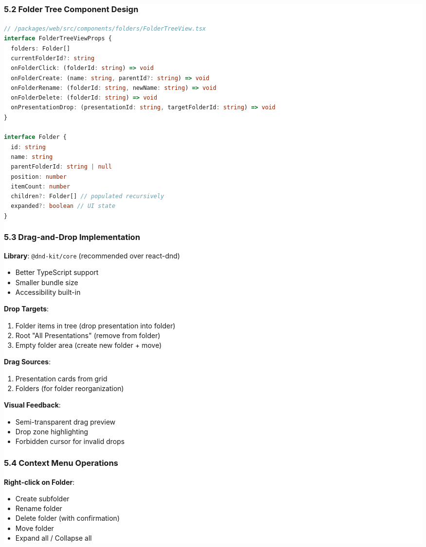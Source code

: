 ### 5.2 Folder Tree Component Design

```typescript
// /packages/web/src/components/folders/FolderTreeView.tsx
interface FolderTreeViewProps {
  folders: Folder[]
  currentFolderId?: string
  onFolderClick: (folderId: string) => void
  onFolderCreate: (name: string, parentId?: string) => void
  onFolderRename: (folderId: string, newName: string) => void
  onFolderDelete: (folderId: string) => void
  onPresentationDrop: (presentationId: string, targetFolderId: string) => void
}

interface Folder {
  id: string
  name: string
  parentFolderId: string | null
  position: number
  itemCount: number
  children?: Folder[] // populated recursively
  expanded?: boolean // UI state
}
```

### 5.3 Drag-and-Drop Implementation

**Library**: `@dnd-kit/core` (recommended over react-dnd)
- Better TypeScript support
- Smaller bundle size
- Accessibility built-in

**Drop Targets**:
1. Folder items in tree (drop presentation into folder)
2. Root "All Presentations" (remove from folder)
3. Empty folder area (create new folder + move)

**Drag Sources**:
1. Presentation cards from grid
2. Folders (for folder reorganization)

**Visual Feedback**:
- Semi-transparent drag preview
- Drop zone highlighting
- Forbidden cursor for invalid drops

### 5.4 Context Menu Operations

**Right-click on Folder**:
- Create subfolder
- Rename folder
- Delete folder (with confirmation)
- Move folder
- Expand all / Collapse all
